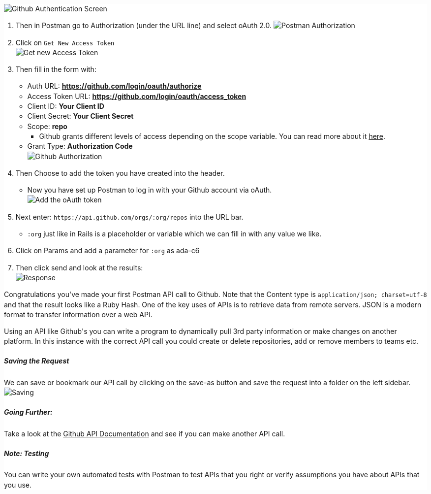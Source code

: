   ![Github Authentication Screen](images/postman0.png)  
1.  Then in Postman go to Authorization (under the URL line) and select oAuth 2.0.
![Postman Authorization](images/postman5.png) 
 
1.  Click on `Get New Access Token`  
![Get new Access Token](images/postman6.png)  

1.  Then fill in the form with:
	- Auth URL:  **https://github.com/login/oauth/authorize**
	- Access Token URL:  **https://github.com/login/oauth/access_token**
	- Client ID:  **Your Client ID**
	- Client Secret:  **Your Client Secret**
	- Scope:  **repo**
		- Github grants different levels of access depending on the scope variable.  You can read more about it [here](https://developer.github.com/v3/oauth/#scopes).
	- Grant Type:  **Authorization Code**  
![Github Authorization](images/postman7.png)  
1.  Then Choose to add the token you have created into the header.
	- Now you have set up Postman to log in with your Github account via oAuth.  
![Add the oAuth token](images/postman8.png)  
1.  Next enter:  `https://api.github.com/orgs/:org/repos` into the URL bar.
	- `:org` just like in Rails is a placeholder or variable which we can fill in with any value we like.
1.  Click on Params and add a parameter for `:org` as ada-c6
1.  Then click send and look at the results:  
![Response](images/postman9.png)  

Congratulations you've made your first Postman API call to Github.  Note that the Content type is `application/json; charset=utf-8` and that the result looks like a Ruby Hash.  One of the key uses of APIs is to retrieve data from remote servers.  JSON is a modern format to transfer information over a web API.  

Using an API like Github's you can write a program to dynamically pull 3rd party information or make changes on another platform.  In this instance with the correct API call you could create or delete repositories, add or remove members to teams etc.   

##### Saving the Request

We can save or bookmark our API call by clicking on the save-as button and save the request into a folder on the left sidebar.  
![Saving](images/postman10.png)  

##### Going Further:  

Take a look at the [Github API Documentation](https://developer.github.com/v3/) and see if you can make another API call.

##### Note:  Testing

You can write your own [automated tests with Postman](https://www.getpostman.com/docs/writing_tests) to test APIs that you right or verify assumptions you have about APIs that you use.  
